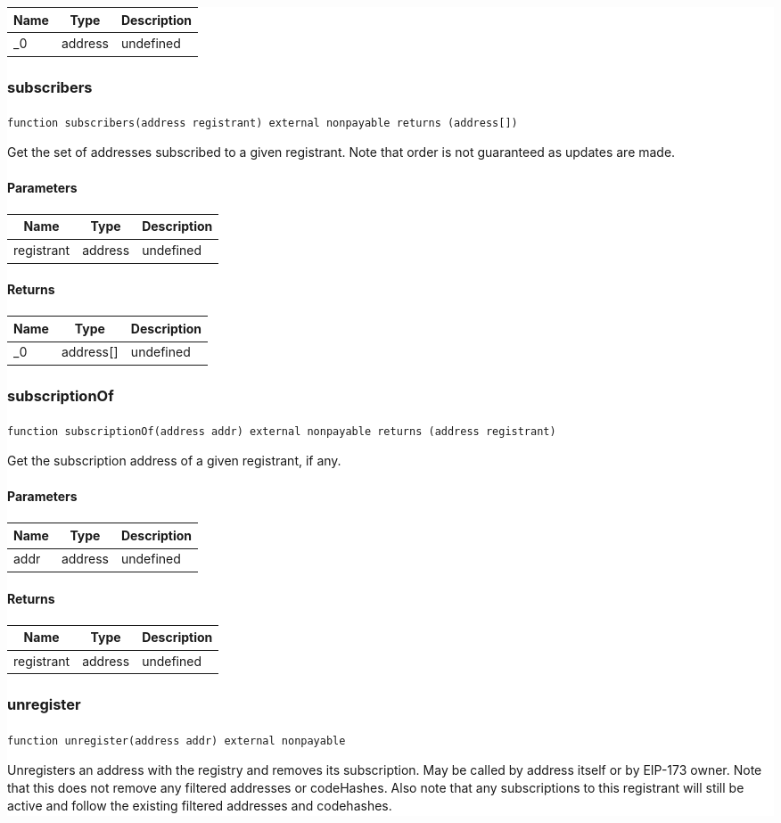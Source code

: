 | Name | Type    | Description |
| ---- | ------- | ----------- |
| \_0  | address | undefined   |

### subscribers

```solidity
function subscribers(address registrant) external nonpayable returns (address[])
```

Get the set of addresses subscribed to a given registrant. Note that order is not guaranteed as updates are made.

#### Parameters

| Name       | Type    | Description |
| ---------- | ------- | ----------- |
| registrant | address | undefined   |

#### Returns

| Name | Type      | Description |
| ---- | --------- | ----------- |
| \_0  | address[] | undefined   |

### subscriptionOf

```solidity
function subscriptionOf(address addr) external nonpayable returns (address registrant)
```

Get the subscription address of a given registrant, if any.

#### Parameters

| Name | Type    | Description |
| ---- | ------- | ----------- |
| addr | address | undefined   |

#### Returns

| Name       | Type    | Description |
| ---------- | ------- | ----------- |
| registrant | address | undefined   |

### unregister

```solidity
function unregister(address addr) external nonpayable
```

Unregisters an address with the registry and removes its subscription. May be called by address itself or by EIP-173 owner. Note that this does not remove any filtered addresses or codeHashes. Also note that any subscriptions to this registrant will still be active and follow the existing filtered addresses and codehashes.
